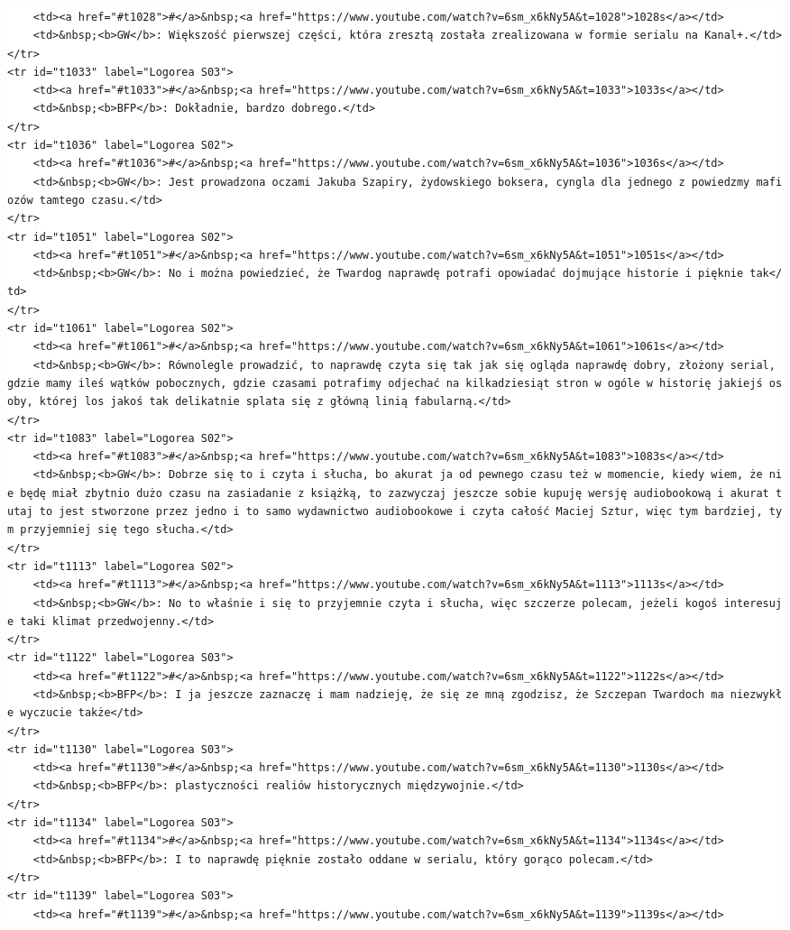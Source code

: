         <td><a href="#t1028">#</a>&nbsp;<a href="https://www.youtube.com/watch?v=6sm_x6kNy5A&t=1028">1028s</a></td>
        <td>&nbsp;<b>GW</b>: Większość pierwszej części, która zresztą została zrealizowana w formie serialu na Kanal+.</td>
    </tr>
    <tr id="t1033" label="Logorea S03">
        <td><a href="#t1033">#</a>&nbsp;<a href="https://www.youtube.com/watch?v=6sm_x6kNy5A&t=1033">1033s</a></td>
        <td>&nbsp;<b>BFP</b>: Dokładnie, bardzo dobrego.</td>
    </tr>
    <tr id="t1036" label="Logorea S02">
        <td><a href="#t1036">#</a>&nbsp;<a href="https://www.youtube.com/watch?v=6sm_x6kNy5A&t=1036">1036s</a></td>
        <td>&nbsp;<b>GW</b>: Jest prowadzona oczami Jakuba Szapiry, żydowskiego boksera, cyngla dla jednego z powiedzmy mafiozów tamtego czasu.</td>
    </tr>
    <tr id="t1051" label="Logorea S02">
        <td><a href="#t1051">#</a>&nbsp;<a href="https://www.youtube.com/watch?v=6sm_x6kNy5A&t=1051">1051s</a></td>
        <td>&nbsp;<b>GW</b>: No i można powiedzieć, że Twardog naprawdę potrafi opowiadać dojmujące historie i pięknie tak</td>
    </tr>
    <tr id="t1061" label="Logorea S02">
        <td><a href="#t1061">#</a>&nbsp;<a href="https://www.youtube.com/watch?v=6sm_x6kNy5A&t=1061">1061s</a></td>
        <td>&nbsp;<b>GW</b>: Równolegle prowadzić, to naprawdę czyta się tak jak się ogląda naprawdę dobry, złożony serial, gdzie mamy ileś wątków pobocznych, gdzie czasami potrafimy odjechać na kilkadziesiąt stron w ogóle w historię jakiejś osoby, której los jakoś tak delikatnie splata się z główną linią fabularną.</td>
    </tr>
    <tr id="t1083" label="Logorea S02">
        <td><a href="#t1083">#</a>&nbsp;<a href="https://www.youtube.com/watch?v=6sm_x6kNy5A&t=1083">1083s</a></td>
        <td>&nbsp;<b>GW</b>: Dobrze się to i czyta i słucha, bo akurat ja od pewnego czasu też w momencie, kiedy wiem, że nie będę miał zbytnio dużo czasu na zasiadanie z książką, to zazwyczaj jeszcze sobie kupuję wersję audiobookową i akurat tutaj to jest stworzone przez jedno i to samo wydawnictwo audiobookowe i czyta całość Maciej Sztur, więc tym bardziej, tym przyjemniej się tego słucha.</td>
    </tr>
    <tr id="t1113" label="Logorea S02">
        <td><a href="#t1113">#</a>&nbsp;<a href="https://www.youtube.com/watch?v=6sm_x6kNy5A&t=1113">1113s</a></td>
        <td>&nbsp;<b>GW</b>: No to właśnie i się to przyjemnie czyta i słucha, więc szczerze polecam, jeżeli kogoś interesuje taki klimat przedwojenny.</td>
    </tr>
    <tr id="t1122" label="Logorea S03">
        <td><a href="#t1122">#</a>&nbsp;<a href="https://www.youtube.com/watch?v=6sm_x6kNy5A&t=1122">1122s</a></td>
        <td>&nbsp;<b>BFP</b>: I ja jeszcze zaznaczę i mam nadzieję, że się ze mną zgodzisz, że Szczepan Twardoch ma niezwykłe wyczucie także</td>
    </tr>
    <tr id="t1130" label="Logorea S03">
        <td><a href="#t1130">#</a>&nbsp;<a href="https://www.youtube.com/watch?v=6sm_x6kNy5A&t=1130">1130s</a></td>
        <td>&nbsp;<b>BFP</b>: plastyczności realiów historycznych międzywojnie.</td>
    </tr>
    <tr id="t1134" label="Logorea S03">
        <td><a href="#t1134">#</a>&nbsp;<a href="https://www.youtube.com/watch?v=6sm_x6kNy5A&t=1134">1134s</a></td>
        <td>&nbsp;<b>BFP</b>: I to naprawdę pięknie zostało oddane w serialu, który gorąco polecam.</td>
    </tr>
    <tr id="t1139" label="Logorea S03">
        <td><a href="#t1139">#</a>&nbsp;<a href="https://www.youtube.com/watch?v=6sm_x6kNy5A&t=1139">1139s</a></td>